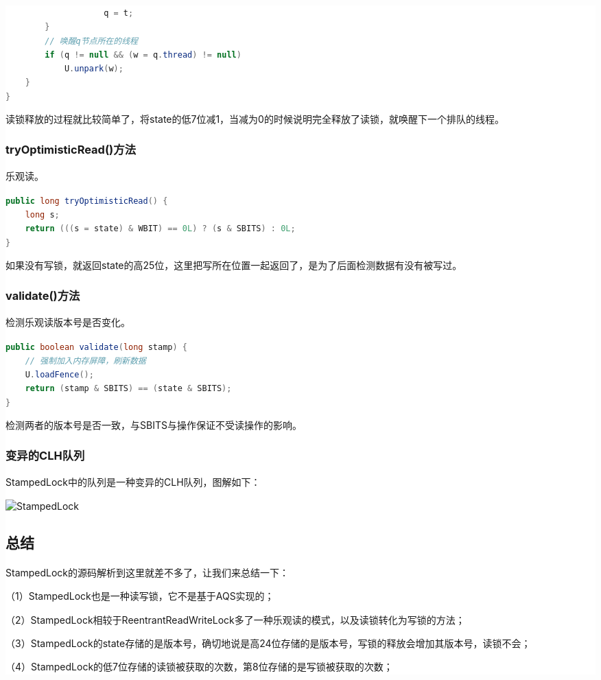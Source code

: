 ```java
                    q = t;
        }
        // 唤醒q节点所在的线程
        if (q != null && (w = q.thread) != null)
            U.unpark(w);
    }
}
```

读锁释放的过程就比较简单了，将state的低7位减1，当减为0的时候说明完全释放了读锁，就唤醒下一个排队的线程。

### tryOptimisticRead()方法

乐观读。

```java
public long tryOptimisticRead() {
    long s;
    return (((s = state) & WBIT) == 0L) ? (s & SBITS) : 0L;
}
```

如果没有写锁，就返回state的高25位，这里把写所在位置一起返回了，是为了后面检测数据有没有被写过。

### validate()方法

检测乐观读版本号是否变化。

```java
public boolean validate(long stamp) {
    // 强制加入内存屏障，刷新数据
    U.loadFence();
    return (stamp & SBITS) == (state & SBITS);
}
```

检测两者的版本号是否一致，与SBITS与操作保证不受读操作的影响。

### 变异的CLH队列

StampedLock中的队列是一种变异的CLH队列，图解如下：

![StampedLock](https://gitee.com/alan-tang-tt/yuan/raw/master/死磕%20java同步系列/resource/StampedLock2.png)

## 总结

StampedLock的源码解析到这里就差不多了，让我们来总结一下：

（1）StampedLock也是一种读写锁，它不是基于AQS实现的；

（2）StampedLock相较于ReentrantReadWriteLock多了一种乐观读的模式，以及读锁转化为写锁的方法；

（3）StampedLock的state存储的是版本号，确切地说是高24位存储的是版本号，写锁的释放会增加其版本号，读锁不会；

（4）StampedLock的低7位存储的读锁被获取的次数，第8位存储的是写锁被获取的次数；
